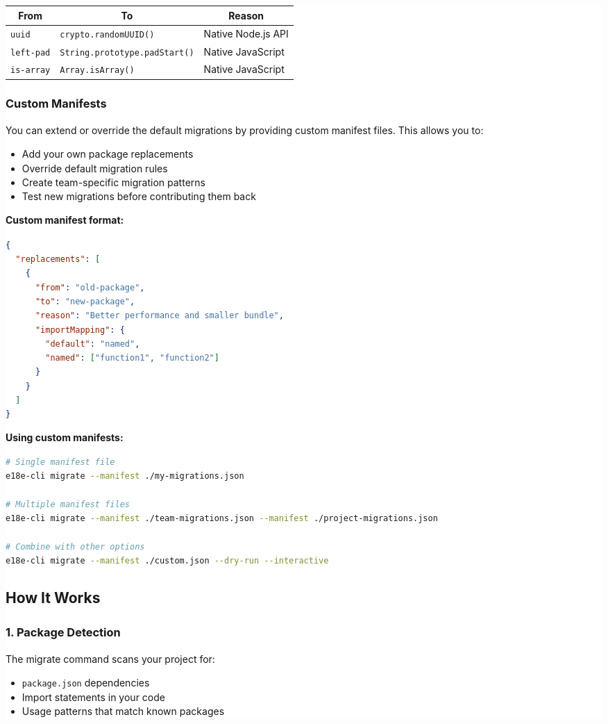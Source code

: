 | From | To | Reason |
|------|----|--------|
| `uuid` | `crypto.randomUUID()` | Native Node.js API |
| `left-pad` | `String.prototype.padStart()` | Native JavaScript |
| `is-array` | `Array.isArray()` | Native JavaScript |

### Custom Manifests

You can extend or override the default migrations by providing custom manifest files. This allows you to:

- Add your own package replacements
- Override default migration rules
- Create team-specific migration patterns
- Test new migrations before contributing them back

**Custom manifest format:**
```json
{
  "replacements": [
    {
      "from": "old-package",
      "to": "new-package",
      "reason": "Better performance and smaller bundle",
      "importMapping": {
        "default": "named",
        "named": ["function1", "function2"]
      }
    }
  ]
}
```

**Using custom manifests:**
```sh
# Single manifest file
e18e-cli migrate --manifest ./my-migrations.json

# Multiple manifest files
e18e-cli migrate --manifest ./team-migrations.json --manifest ./project-migrations.json

# Combine with other options
e18e-cli migrate --manifest ./custom.json --dry-run --interactive
```

## How It Works

### 1. Package Detection

The migrate command scans your project for:
- `package.json` dependencies
- Import statements in your code
- Usage patterns that match known packages
